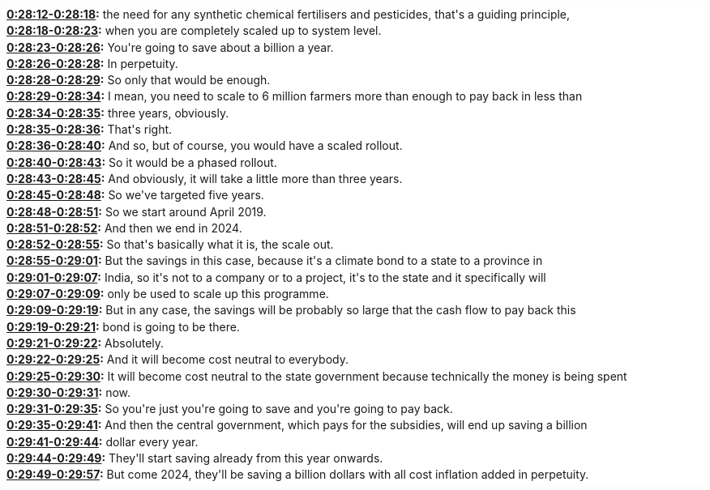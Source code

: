 **[0:28:12-0:28:18](https://investinginregenerativeagriculture.com/2018/10/21/satya-tripathi/#t=0:28:12):**  the need for any synthetic chemical fertilisers and pesticides, that's a guiding principle,  
**[0:28:18-0:28:23](https://investinginregenerativeagriculture.com/2018/10/21/satya-tripathi/#t=0:28:18):**  when you are completely scaled up to system level.  
**[0:28:23-0:28:26](https://investinginregenerativeagriculture.com/2018/10/21/satya-tripathi/#t=0:28:23):**  You're going to save about a billion a year.  
**[0:28:26-0:28:28](https://investinginregenerativeagriculture.com/2018/10/21/satya-tripathi/#t=0:28:26):**  In perpetuity.  
**[0:28:28-0:28:29](https://investinginregenerativeagriculture.com/2018/10/21/satya-tripathi/#t=0:28:28):**  So only that would be enough.  
**[0:28:29-0:28:34](https://investinginregenerativeagriculture.com/2018/10/21/satya-tripathi/#t=0:28:29):**  I mean, you need to scale to 6 million farmers more than enough to pay back in less than  
**[0:28:34-0:28:35](https://investinginregenerativeagriculture.com/2018/10/21/satya-tripathi/#t=0:28:34):**  three years, obviously.  
**[0:28:35-0:28:36](https://investinginregenerativeagriculture.com/2018/10/21/satya-tripathi/#t=0:28:35):**  That's right.  
**[0:28:36-0:28:40](https://investinginregenerativeagriculture.com/2018/10/21/satya-tripathi/#t=0:28:36):**  And so, but of course, you would have a scaled rollout.  
**[0:28:40-0:28:43](https://investinginregenerativeagriculture.com/2018/10/21/satya-tripathi/#t=0:28:40):**  So it would be a phased rollout.  
**[0:28:43-0:28:45](https://investinginregenerativeagriculture.com/2018/10/21/satya-tripathi/#t=0:28:43):**  And obviously, it will take a little more than three years.  
**[0:28:45-0:28:48](https://investinginregenerativeagriculture.com/2018/10/21/satya-tripathi/#t=0:28:45):**  So we've targeted five years.  
**[0:28:48-0:28:51](https://investinginregenerativeagriculture.com/2018/10/21/satya-tripathi/#t=0:28:48):**  So we start around April 2019.  
**[0:28:51-0:28:52](https://investinginregenerativeagriculture.com/2018/10/21/satya-tripathi/#t=0:28:51):**  And then we end in 2024.  
**[0:28:52-0:28:55](https://investinginregenerativeagriculture.com/2018/10/21/satya-tripathi/#t=0:28:52):**  So that's basically what it is, the scale out.  
**[0:28:55-0:29:01](https://investinginregenerativeagriculture.com/2018/10/21/satya-tripathi/#t=0:28:55):**  But the savings in this case, because it's a climate bond to a state to a province in  
**[0:29:01-0:29:07](https://investinginregenerativeagriculture.com/2018/10/21/satya-tripathi/#t=0:29:01):**  India, so it's not to a company or to a project, it's to the state and it specifically will  
**[0:29:07-0:29:09](https://investinginregenerativeagriculture.com/2018/10/21/satya-tripathi/#t=0:29:07):**  only be used to scale up this programme.  
**[0:29:09-0:29:19](https://investinginregenerativeagriculture.com/2018/10/21/satya-tripathi/#t=0:29:09):**  But in any case, the savings will be probably so large that the cash flow to pay back this  
**[0:29:19-0:29:21](https://investinginregenerativeagriculture.com/2018/10/21/satya-tripathi/#t=0:29:19):**  bond is going to be there.  
**[0:29:21-0:29:22](https://investinginregenerativeagriculture.com/2018/10/21/satya-tripathi/#t=0:29:21):**  Absolutely.  
**[0:29:22-0:29:25](https://investinginregenerativeagriculture.com/2018/10/21/satya-tripathi/#t=0:29:22):**  And it will become cost neutral to everybody.  
**[0:29:25-0:29:30](https://investinginregenerativeagriculture.com/2018/10/21/satya-tripathi/#t=0:29:25):**  It will become cost neutral to the state government because technically the money is being spent  
**[0:29:30-0:29:31](https://investinginregenerativeagriculture.com/2018/10/21/satya-tripathi/#t=0:29:30):**  now.  
**[0:29:31-0:29:35](https://investinginregenerativeagriculture.com/2018/10/21/satya-tripathi/#t=0:29:31):**  So you're just you're going to save and you're going to pay back.  
**[0:29:35-0:29:41](https://investinginregenerativeagriculture.com/2018/10/21/satya-tripathi/#t=0:29:35):**  And then the central government, which pays for the subsidies, will end up saving a billion  
**[0:29:41-0:29:44](https://investinginregenerativeagriculture.com/2018/10/21/satya-tripathi/#t=0:29:41):**  dollar every year.  
**[0:29:44-0:29:49](https://investinginregenerativeagriculture.com/2018/10/21/satya-tripathi/#t=0:29:44):**  They'll start saving already from this year onwards.  
**[0:29:49-0:29:57](https://investinginregenerativeagriculture.com/2018/10/21/satya-tripathi/#t=0:29:49):**  But come 2024, they'll be saving a billion dollars with all cost inflation added in perpetuity.  